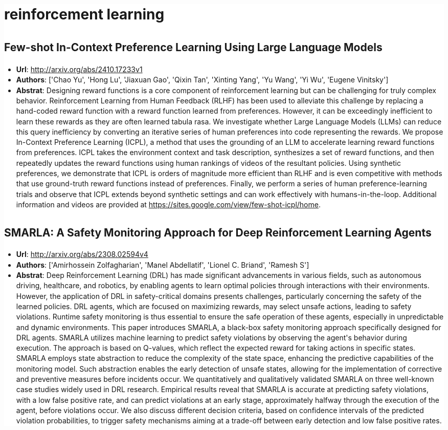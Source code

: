 # reinforcement learning
## Few-shot In-Context Preference Learning Using Large Language Models
- **Url**: http://arxiv.org/abs/2410.17233v1
- **Authors**: ['Chao Yu', 'Hong Lu', 'Jiaxuan Gao', 'Qixin Tan', 'Xinting Yang', 'Yu Wang', 'Yi Wu', 'Eugene Vinitsky']
- **Abstrat**: Designing reward functions is a core component of reinforcement learning but can be challenging for truly complex behavior. Reinforcement Learning from Human Feedback (RLHF) has been used to alleviate this challenge by replacing a hand-coded reward function with a reward function learned from preferences. However, it can be exceedingly inefficient to learn these rewards as they are often learned tabula rasa. We investigate whether Large Language Models (LLMs) can reduce this query inefficiency by converting an iterative series of human preferences into code representing the rewards. We propose In-Context Preference Learning (ICPL), a method that uses the grounding of an LLM to accelerate learning reward functions from preferences. ICPL takes the environment context and task description, synthesizes a set of reward functions, and then repeatedly updates the reward functions using human rankings of videos of the resultant policies. Using synthetic preferences, we demonstrate that ICPL is orders of magnitude more efficient than RLHF and is even competitive with methods that use ground-truth reward functions instead of preferences. Finally, we perform a series of human preference-learning trials and observe that ICPL extends beyond synthetic settings and can work effectively with humans-in-the-loop. Additional information and videos are provided at https://sites.google.com/view/few-shot-icpl/home.





## SMARLA: A Safety Monitoring Approach for Deep Reinforcement Learning Agents
- **Url**: http://arxiv.org/abs/2308.02594v4
- **Authors**: ['Amirhossein Zolfagharian', 'Manel Abdellatif', 'Lionel C. Briand', 'Ramesh S']
- **Abstrat**: Deep Reinforcement Learning (DRL) has made significant advancements in various fields, such as autonomous driving, healthcare, and robotics, by enabling agents to learn optimal policies through interactions with their environments. However, the application of DRL in safety-critical domains presents challenges, particularly concerning the safety of the learned policies. DRL agents, which are focused on maximizing rewards, may select unsafe actions, leading to safety violations. Runtime safety monitoring is thus essential to ensure the safe operation of these agents, especially in unpredictable and dynamic environments. This paper introduces SMARLA, a black-box safety monitoring approach specifically designed for DRL agents. SMARLA utilizes machine learning to predict safety violations by observing the agent's behavior during execution. The approach is based on Q-values, which reflect the expected reward for taking actions in specific states. SMARLA employs state abstraction to reduce the complexity of the state space, enhancing the predictive capabilities of the monitoring model. Such abstraction enables the early detection of unsafe states, allowing for the implementation of corrective and preventive measures before incidents occur. We quantitatively and qualitatively validated SMARLA on three well-known case studies widely used in DRL research. Empirical results reveal that SMARLA is accurate at predicting safety violations, with a low false positive rate, and can predict violations at an early stage, approximately halfway through the execution of the agent, before violations occur. We also discuss different decision criteria, based on confidence intervals of the predicted violation probabilities, to trigger safety mechanisms aiming at a trade-off between early detection and low false positive rates.
